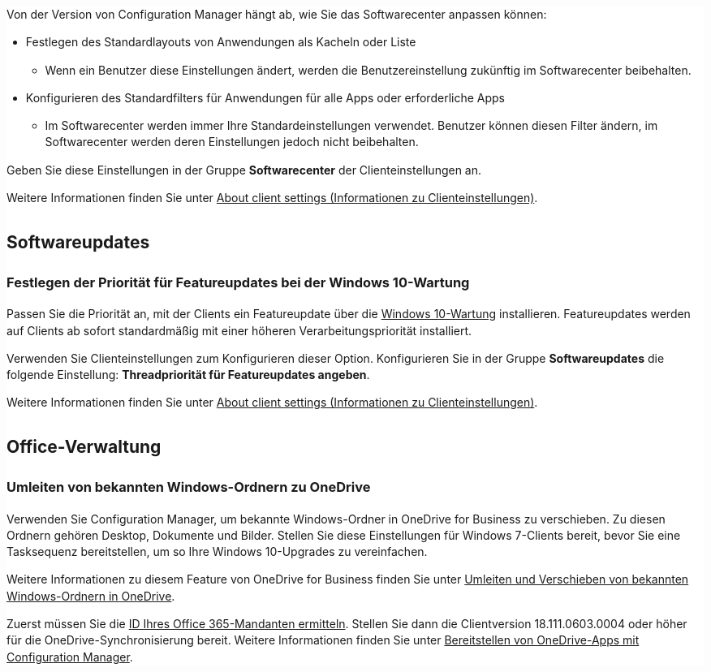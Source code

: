 
Von der Version von Configuration Manager hängt ab, wie Sie das Softwarecenter anpassen können:

- Festlegen des Standardlayouts von Anwendungen als Kacheln oder Liste  

    - Wenn ein Benutzer diese Einstellungen ändert, werden die Benutzereinstellung zukünftig im Softwarecenter beibehalten.  

- Konfigurieren des Standardfilters für Anwendungen für alle Apps oder erforderliche Apps  

    - Im Softwarecenter werden immer Ihre Standardeinstellungen verwendet. Benutzer können diesen Filter ändern, im Softwarecenter werden deren Einstellungen jedoch nicht beibehalten.

Geben Sie diese Einstellungen in der Gruppe **Softwarecenter** der Clienteinstellungen an.

Weitere Informationen finden Sie unter [About client settings (Informationen zu Clienteinstellungen)](../../clients/deploy/about-client-settings.md#bkmk_swctr_defaults).


## <a name="software-updates"></a><a name="bkmk_sum"></a> Softwareupdates

### <a name="specify-priority-for-feature-updates-in-windows-10-servicing"></a>Festlegen der Priorität für Featureupdates bei der Windows 10-Wartung


Passen Sie die Priorität an, mit der Clients ein Featureupdate über die [Windows 10-Wartung](../../../osd/deploy-use/manage-windows-as-a-service.md) installieren. Featureupdates werden auf Clients ab sofort standardmäßig mit einer höheren Verarbeitungspriorität installiert.

Verwenden Sie Clienteinstellungen zum Konfigurieren dieser Option. Konfigurieren Sie in der Gruppe **Softwareupdates** die folgende Einstellung: **Threadpriorität für Featureupdates angeben**.

Weitere Informationen finden Sie unter [About client settings (Informationen zu Clienteinstellungen)](../../clients/deploy/about-client-settings.md#software-updates).


## <a name="office-management"></a><a name="bkmk_o365"></a> Office-Verwaltung

### <a name="redirect-windows-known-folders-to-onedrive"></a>Umleiten von bekannten Windows-Ordnern zu OneDrive


Verwenden Sie Configuration Manager, um bekannte Windows-Ordner in OneDrive for Business zu verschieben. Zu diesen Ordnern gehören Desktop, Dokumente und Bilder. Stellen Sie diese Einstellungen für Windows 7-Clients bereit, bevor Sie eine Tasksequenz bereitstellen, um so Ihre Windows 10-Upgrades zu vereinfachen.

Weitere Informationen zu diesem Feature von OneDrive for Business finden Sie unter [Umleiten und Verschieben von bekannten Windows-Ordnern in OneDrive](https://docs.microsoft.com/onedrive/redirect-known-folders).

Zuerst müssen Sie die [ID Ihres Office 365-Mandanten ermitteln](https://docs.microsoft.com/onedrive/find-your-office-365-tenant-id). Stellen Sie dann die Clientversion 18.111.0603.0004 oder höher für die OneDrive-Synchronisierung bereit. Weitere Informationen finden Sie unter [Bereitstellen von OneDrive-Apps mit Configuration Manager](https://docs.microsoft.com/onedrive/deploy-on-windows).  
